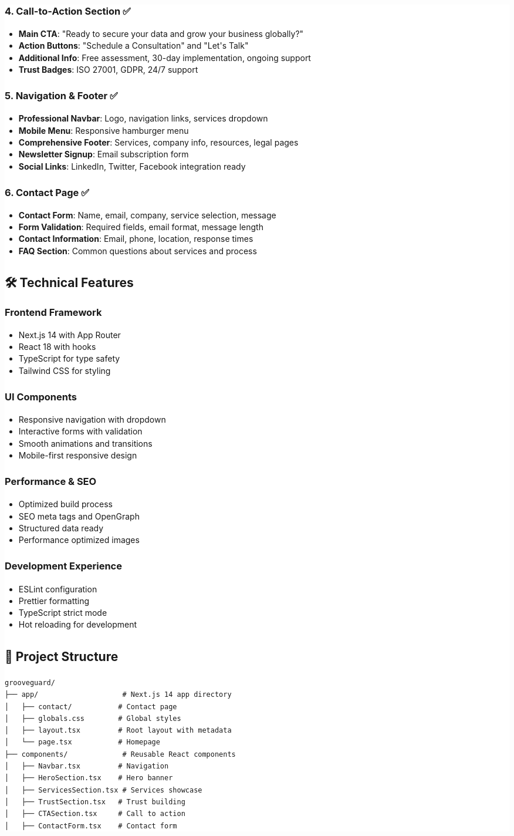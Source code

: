 ### 4. **Call-to-Action Section** ✅
- **Main CTA**: "Ready to secure your data and grow your business globally?"
- **Action Buttons**: "Schedule a Consultation" and "Let's Talk"
- **Additional Info**: Free assessment, 30-day implementation, ongoing support
- **Trust Badges**: ISO 27001, GDPR, 24/7 support

### 5. **Navigation & Footer** ✅
- **Professional Navbar**: Logo, navigation links, services dropdown
- **Mobile Menu**: Responsive hamburger menu
- **Comprehensive Footer**: Services, company info, resources, legal pages
- **Newsletter Signup**: Email subscription form
- **Social Links**: LinkedIn, Twitter, Facebook integration ready

### 6. **Contact Page** ✅
- **Contact Form**: Name, email, company, service selection, message
- **Form Validation**: Required fields, email format, message length
- **Contact Information**: Email, phone, location, response times
- **FAQ Section**: Common questions about services and process

## 🛠️ **Technical Features**

### **Frontend Framework**
- Next.js 14 with App Router
- React 18 with hooks
- TypeScript for type safety
- Tailwind CSS for styling

### **UI Components**
- Responsive navigation with dropdown
- Interactive forms with validation
- Smooth animations and transitions
- Mobile-first responsive design

### **Performance & SEO**
- Optimized build process
- SEO meta tags and OpenGraph
- Structured data ready
- Performance optimized images

### **Development Experience**
- ESLint configuration
- Prettier formatting
- TypeScript strict mode
- Hot reloading for development

## 📁 **Project Structure**

```
grooveguard/
├── app/                    # Next.js 14 app directory
│   ├── contact/           # Contact page
│   ├── globals.css        # Global styles
│   ├── layout.tsx         # Root layout with metadata
│   └── page.tsx           # Homepage
├── components/             # Reusable React components
│   ├── Navbar.tsx         # Navigation
│   ├── HeroSection.tsx    # Hero banner
│   ├── ServicesSection.tsx # Services showcase
│   ├── TrustSection.tsx   # Trust building
│   ├── CTASection.tsx     # Call to action
│   ├── ContactForm.tsx    # Contact form
```